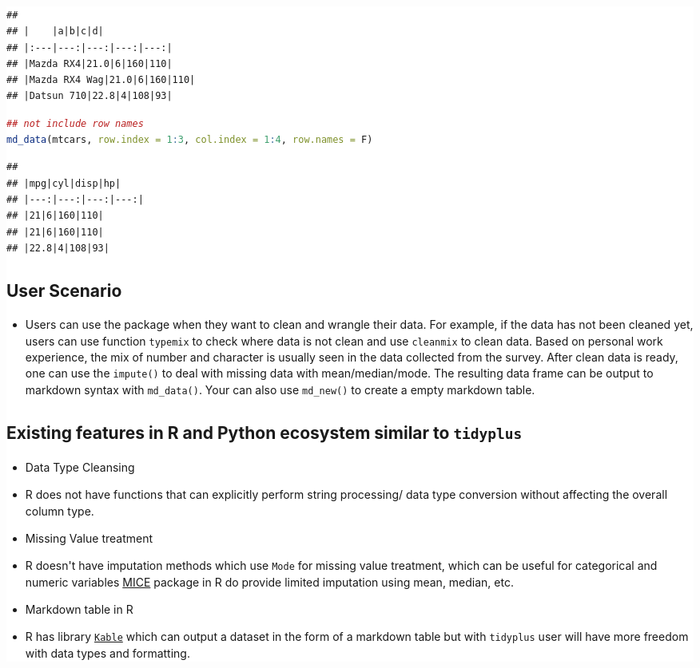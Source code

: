     ## 
    ## |    |a|b|c|d|
    ## |:---|---:|---:|---:|---:|
    ## |Mazda RX4|21.0|6|160|110|
    ## |Mazda RX4 Wag|21.0|6|160|110|
    ## |Datsun 710|22.8|4|108|93|

``` r
## not include row names
md_data(mtcars, row.index = 1:3, col.index = 1:4, row.names = F)
```

    ## 
    ## |mpg|cyl|disp|hp|
    ## |---:|---:|---:|---:|
    ## |21|6|160|110|
    ## |21|6|160|110|
    ## |22.8|4|108|93|

User Scenario
-------------

-   Users can use the package when they want to clean and wrangle their data. For example, if the data has not been cleaned yet, users can use function `typemix` to check where data is not clean and use `cleanmix` to clean data. Based on personal work experience, the mix of number and character is usually seen in the data collected from the survey. After clean data is ready, one can use the `impute()` to deal with missing data with mean/median/mode. The resulting data frame can be output to markdown syntax with `md_data()`. Your can also use `md_new()` to create a empty markdown table.

Existing features in R and Python ecosystem similar to `tidyplus`
-----------------------------------------------------------------

-   Data Type Cleansing
-   R does not have functions that can explicitly perform string processing/ data type conversion without affecting the overall column type.

-   Missing Value treatment
-   R doesn't have imputation methods which use `Mode` for missing value treatment, which can be useful for categorical and numeric variables [MICE](https://cran.r-project.org/web/packages/mice/index.html) package in R do provide limited imputation using mean, median, etc.
-   Markdown table in R
-   R has library [`Kable`](https://cran.r-project.org/web/packages/kableExtra/vignettes/awesome_table_in_html.html) which can output a dataset in the form of a markdown table but with `tidyplus` user will have more freedom with data types and formatting.
